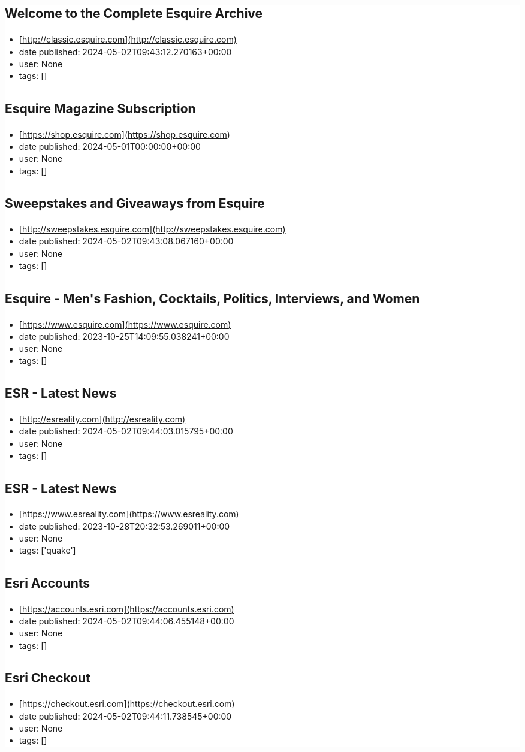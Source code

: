 ## Welcome to the Complete Esquire Archive
 - [http://classic.esquire.com](http://classic.esquire.com)
 - date published: 2024-05-02T09:43:12.270163+00:00
 - user: None
 - tags: []

## Esquire Magazine Subscription
 - [https://shop.esquire.com](https://shop.esquire.com)
 - date published: 2024-05-01T00:00:00+00:00
 - user: None
 - tags: []

## Sweepstakes and Giveaways from Esquire
 - [http://sweepstakes.esquire.com](http://sweepstakes.esquire.com)
 - date published: 2024-05-02T09:43:08.067160+00:00
 - user: None
 - tags: []

## Esquire - Men's Fashion, Cocktails, Politics, Interviews, and Women
 - [https://www.esquire.com](https://www.esquire.com)
 - date published: 2023-10-25T14:09:55.038241+00:00
 - user: None
 - tags: []

## ESR - Latest News
 - [http://esreality.com](http://esreality.com)
 - date published: 2024-05-02T09:44:03.015795+00:00
 - user: None
 - tags: []

## ESR - Latest News
 - [https://www.esreality.com](https://www.esreality.com)
 - date published: 2023-10-28T20:32:53.269011+00:00
 - user: None
 - tags: ['quake']

## Esri Accounts
 - [https://accounts.esri.com](https://accounts.esri.com)
 - date published: 2024-05-02T09:44:06.455148+00:00
 - user: None
 - tags: []

## Esri Checkout
 - [https://checkout.esri.com](https://checkout.esri.com)
 - date published: 2024-05-02T09:44:11.738545+00:00
 - user: None
 - tags: []
